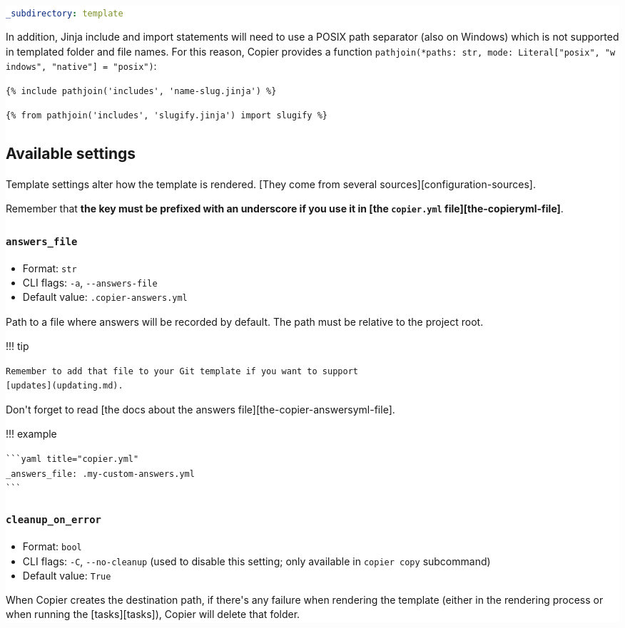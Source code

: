 ```yaml title="copier.yml"
_subdirectory: template
```

In addition, Jinja include and import statements will need to use a POSIX path separator
(also on Windows) which is not supported in templated folder and file names. For this
reason, Copier provides a function
`pathjoin(*paths: str, mode: Literal["posix", "windows", "native"] = "posix")`:

```jinja
{% include pathjoin('includes', 'name-slug.jinja') %}
```

```jinja
{% from pathjoin('includes', 'slugify.jinja') import slugify %}
```

## Available settings

Template settings alter how the template is rendered. [They come from several
sources][configuration-sources].

Remember that **the key must be prefixed with an underscore if you use it in [the
`copier.yml` file][the-copieryml-file]**.

### `answers_file`

-   Format: `str`
-   CLI flags: `-a`, `--answers-file`
-   Default value: `.copier-answers.yml`

Path to a file where answers will be recorded by default. The path must be relative to
the project root.

!!! tip

    Remember to add that file to your Git template if you want to support
    [updates](updating.md).

Don't forget to read [the docs about the answers file][the-copier-answersyml-file].

!!! example

    ```yaml title="copier.yml"
    _answers_file: .my-custom-answers.yml
    ```

### `cleanup_on_error`

-   Format: `bool`
-   CLI flags: `-C`, `--no-cleanup` (used to disable this setting; only available in
    `copier copy` subcommand)
-   Default value: `True`

When Copier creates the destination path, if there's any failure when rendering the
template (either in the rendering process or when running the [tasks][tasks]), Copier
will delete that folder.


[git describe]: https://git-scm.com/docs/git-describe
[pep 440]: https://www.python.org/dev/peps/pep-0440/